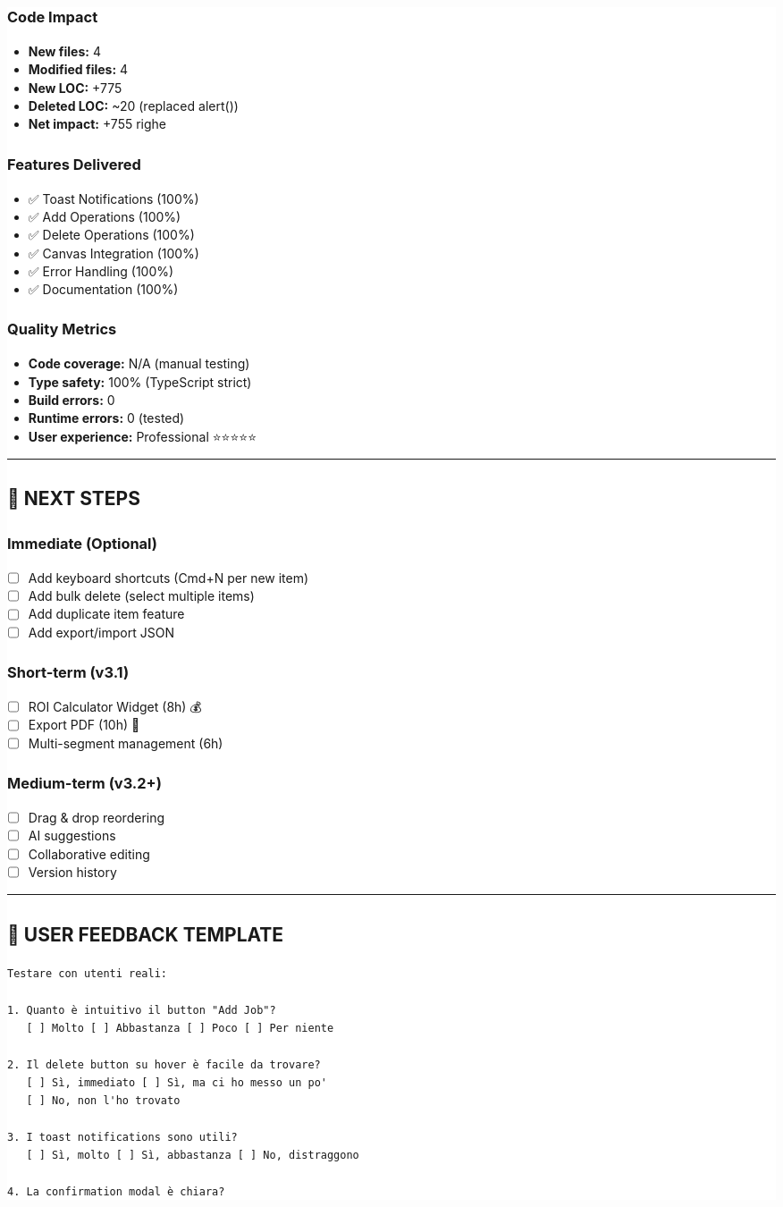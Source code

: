 ### Code Impact
- **New files:** 4
- **Modified files:** 4
- **New LOC:** +775
- **Deleted LOC:** ~20 (replaced alert())
- **Net impact:** +755 righe

### Features Delivered
- ✅ Toast Notifications (100%)
- ✅ Add Operations (100%)
- ✅ Delete Operations (100%)
- ✅ Canvas Integration (100%)
- ✅ Error Handling (100%)
- ✅ Documentation (100%)

### Quality Metrics
- **Code coverage:** N/A (manual testing)
- **Type safety:** 100% (TypeScript strict)
- **Build errors:** 0
- **Runtime errors:** 0 (tested)
- **User experience:** Professional ⭐⭐⭐⭐⭐

---

## 🔮 NEXT STEPS

### Immediate (Optional)
- [ ] Add keyboard shortcuts (Cmd+N per new item)
- [ ] Add bulk delete (select multiple items)
- [ ] Add duplicate item feature
- [ ] Add export/import JSON

### Short-term (v3.1)
- [ ] ROI Calculator Widget (8h) 💰
- [ ] Export PDF (10h) 📄
- [ ] Multi-segment management (6h)

### Medium-term (v3.2+)
- [ ] Drag & drop reordering
- [ ] AI suggestions
- [ ] Collaborative editing
- [ ] Version history

---

## 💬 USER FEEDBACK TEMPLATE

```
Testare con utenti reali:

1. Quanto è intuitivo il button "Add Job"?
   [ ] Molto [ ] Abbastanza [ ] Poco [ ] Per niente

2. Il delete button su hover è facile da trovare?
   [ ] Sì, immediato [ ] Sì, ma ci ho messo un po'
   [ ] No, non l'ho trovato

3. I toast notifications sono utili?
   [ ] Sì, molto [ ] Sì, abbastanza [ ] No, distraggono

4. La confirmation modal è chiara?
```